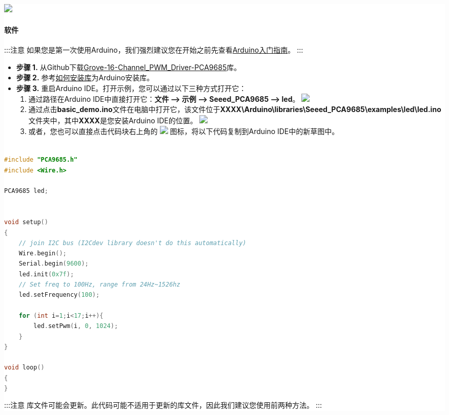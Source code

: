 ![](https://files.seeedstudio.com/wiki/Grove-16-Channel_PWM_Driver-PCA9685/img/connect2.jpg)

#### 软件

:::注意
        如果您是第一次使用Arduino，我们强烈建议您在开始之前先查看[Arduino入门指南](https://wiki.seeedstudio.com/Getting_Started_with_Arduino/)。
:::

- **步骤 1.** 从Github下载[Grove-16-Channel_PWM_Driver-PCA9685](https://github.com/Seeed-Studio/Seeed_PCA9685/archive/master.zip)库。
- **步骤 2.** 参考[如何安装库](https://wiki.seeedstudio.com/How_to_install_Arduino_Library)为Arduino安装库。
- **步骤 3.** 重启Arduino IDE。打开示例，您可以通过以下三种方式打开它：
    1. 通过路径在Arduino IDE中直接打开它：**文件 --> 示例 --> Seeed_PCA9685 --> led**。
      ![](https://files.seeedstudio.com/wiki/Grove-16-Channel_PWM_Driver-PCA9685/img/ard1.jpg)
    2. 通过点击**basic_demo.ino**文件在电脑中打开它，该文件位于**XXXX\Arduino\libraries\Seeed_PCA9685\examples\led\led.ino**文件夹中，其中**XXXX**是您安装Arduino IDE的位置。
      ![](https://files.seeedstudio.com/wiki/Grove-16-Channel_PWM_Driver-PCA9685/img/ard2.jpg)
    3. 或者，您也可以直接点击代码块右上角的 ![](https://files.seeedstudio.com/wiki/wiki_english/docs/images/copy.jpg) 图标，将以下代码复制到Arduino IDE中的新草图中。

```cpp

#include "PCA9685.h"
#include <Wire.h>

PCA9685 led;


void setup()
{
    // join I2C bus (I2Cdev library doesn't do this automatically)
    Wire.begin();
    Serial.begin(9600);
    led.init(0x7f);
    // Set freq to 100Hz, range from 24Hz~1526hz
    led.setFrequency(100);

    for (int i=1;i<17;i++){
        led.setPwm(i, 0, 1024);
    }
}

void loop()
{
}

```

:::注意
        库文件可能会更新。此代码可能不适用于更新的库文件，因此我们建议您使用前两种方法。
:::
